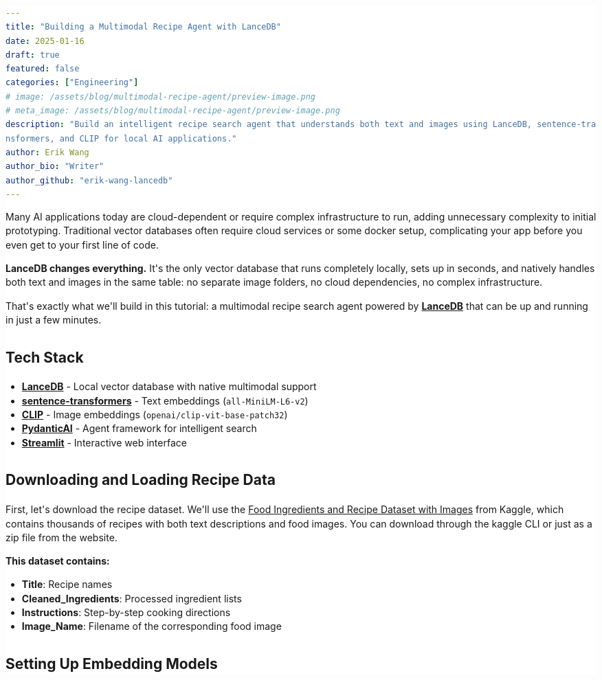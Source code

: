 ```yaml
---
title: "Building a Multimodal Recipe Agent with LanceDB"
date: 2025-01-16
draft: true
featured: false
categories: ["Engineering"]
# image: /assets/blog/multimodal-recipe-agent/preview-image.png
# meta_image: /assets/blog/multimodal-recipe-agent/preview-image.png
description: "Build an intelligent recipe search agent that understands both text and images using LanceDB, sentence-transformers, and CLIP for local AI applications."
author: Erik Wang
author_bio: "Writer"
author_github: "erik-wang-lancedb"
---
```


Many AI applications today are cloud-dependent or require complex infrastructure to run, adding unnecessary complexity to initial prototyping. Traditional vector databases often require cloud services or some docker setup, complicating your app before you even get to your first line of code.

**LanceDB changes everything.** It's the only vector database that runs completely locally, sets up in seconds, and natively handles both text and images in the same table: no separate image folders, no cloud dependencies, no complex infrastructure. 

That's exactly what we'll build in this tutorial: a multimodal recipe search agent powered by [**LanceDB**](https://lancedb.com/) that can be up and running in just a few minutes.




## Tech Stack

- **[LanceDB](https://lancedb.com/)** - Local vector database with native multimodal support
- **[sentence-transformers](https://www.sbert.net/)** - Text embeddings (`all-MiniLM-L6-v2`)
- **[CLIP](https://openai.com/research/clip)** - Image embeddings (`openai/clip-vit-base-patch32`)
- **[PydanticAI](https://ai.pydantic.dev/)** - Agent framework for intelligent search
- **[Streamlit](https://streamlit.io/)** - Interactive web interface
## Downloading and Loading Recipe Data

First, let's download the recipe dataset. We'll use the [Food Ingredients and Recipe Dataset with Images](https://www.kaggle.com/datasets/pes12017000148/food-ingredients-and-recipe-dataset-with-images) from Kaggle, which contains thousands of recipes with both text descriptions and food images. You can download through the kaggle CLI or just as a zip file from the website.

**This dataset contains:**
- **Title**: Recipe names
- **Cleaned_Ingredients**: Processed ingredient lists
- **Instructions**: Step-by-step cooking directions
- **Image_Name**: Filename of the corresponding food image

## Setting Up Embedding Models
